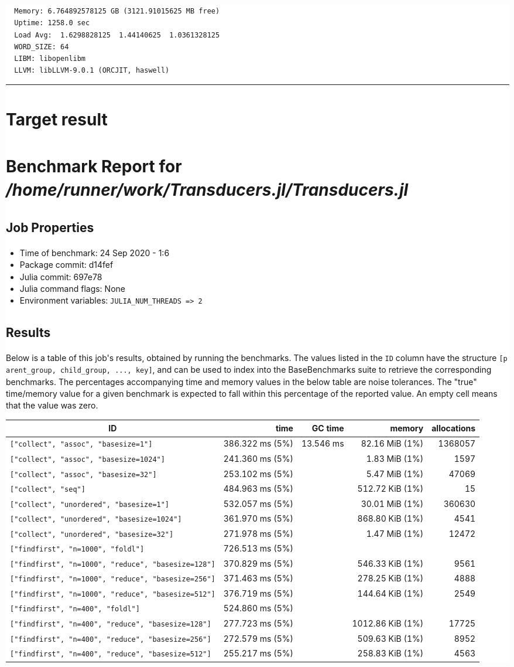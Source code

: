 ```
  Memory: 6.764892578125 GB (3121.91015625 MB free)
  Uptime: 1258.0 sec
  Load Avg:  1.6298828125  1.44140625  1.0361328125
  WORD_SIZE: 64
  LIBM: libopenlibm
  LLVM: libLLVM-9.0.1 (ORCJIT, haswell)
```

---
# Target result
# Benchmark Report for */home/runner/work/Transducers.jl/Transducers.jl*

## Job Properties
* Time of benchmark: 24 Sep 2020 - 1:6
* Package commit: d14fef
* Julia commit: 697e78
* Julia command flags: None
* Environment variables: `JULIA_NUM_THREADS => 2`

## Results
Below is a table of this job's results, obtained by running the benchmarks.
The values listed in the `ID` column have the structure `[parent_group, child_group, ..., key]`, and can be used to
index into the BaseBenchmarks suite to retrieve the corresponding benchmarks.
The percentages accompanying time and memory values in the below table are noise tolerances. The "true"
time/memory value for a given benchmark is expected to fall within this percentage of the reported value.
An empty cell means that the value was zero.

| ID                                                  | time            | GC time   | memory           | allocations |
|-----------------------------------------------------|----------------:|----------:|-----------------:|------------:|
| `["collect", "assoc", "basesize=1"]`                | 386.322 ms (5%) | 13.546 ms |   82.16 MiB (1%) |     1368057 |
| `["collect", "assoc", "basesize=1024"]`             | 241.360 ms (5%) |           |    1.83 MiB (1%) |        1597 |
| `["collect", "assoc", "basesize=32"]`               | 253.102 ms (5%) |           |    5.47 MiB (1%) |       47069 |
| `["collect", "seq"]`                                | 484.963 ms (5%) |           |  512.72 KiB (1%) |          15 |
| `["collect", "unordered", "basesize=1"]`            | 532.057 ms (5%) |           |   30.01 MiB (1%) |      360630 |
| `["collect", "unordered", "basesize=1024"]`         | 361.970 ms (5%) |           |  868.80 KiB (1%) |        4541 |
| `["collect", "unordered", "basesize=32"]`           | 271.978 ms (5%) |           |    1.47 MiB (1%) |       12472 |
| `["findfirst", "n=1000", "foldl"]`                  | 726.513 ms (5%) |           |                  |             |
| `["findfirst", "n=1000", "reduce", "basesize=128"]` | 370.829 ms (5%) |           |  546.33 KiB (1%) |        9561 |
| `["findfirst", "n=1000", "reduce", "basesize=256"]` | 371.463 ms (5%) |           |  278.25 KiB (1%) |        4888 |
| `["findfirst", "n=1000", "reduce", "basesize=512"]` | 376.719 ms (5%) |           |  144.64 KiB (1%) |        2549 |
| `["findfirst", "n=400", "foldl"]`                   | 524.860 ms (5%) |           |                  |             |
| `["findfirst", "n=400", "reduce", "basesize=128"]`  | 277.723 ms (5%) |           | 1012.86 KiB (1%) |       17725 |
| `["findfirst", "n=400", "reduce", "basesize=256"]`  | 272.579 ms (5%) |           |  509.63 KiB (1%) |        8952 |
| `["findfirst", "n=400", "reduce", "basesize=512"]`  | 255.217 ms (5%) |           |  258.83 KiB (1%) |        4563 |